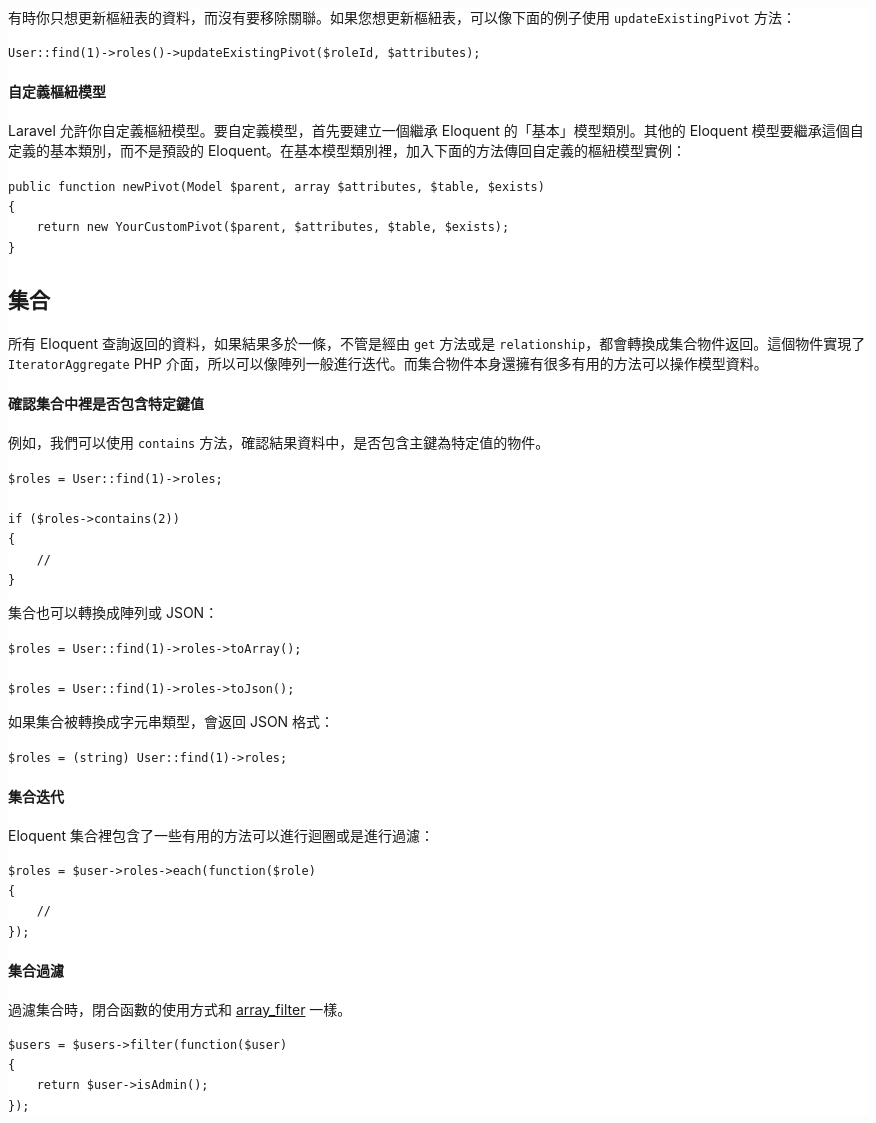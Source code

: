 有時你只想更新樞紐表的資料，而沒有要移除關聯。如果您想更新樞紐表，可以像下面的例子使用 `updateExistingPivot` 方法：

	User::find(1)->roles()->updateExistingPivot($roleId, $attributes);

#### 自定義樞紐模型

Laravel 允許你自定義樞紐模型。要自定義模型，首先要建立一個繼承 Eloquent 的「基本」模型類別。其他的 Eloquent 模型要繼承這個自定義的基本類別，而不是預設的 Eloquent。在基本模型類別裡，加入下面的方法傳回自定義的樞紐模型實例：

	public function newPivot(Model $parent, array $attributes, $table, $exists)
	{
		return new YourCustomPivot($parent, $attributes, $table, $exists);
	}

<a name="collections"></a>
## 集合

所有 Eloquent 查詢返回的資料，如果結果多於一條，不管是經由 `get` 方法或是 `relationship`，都會轉換成集合物件返回。這個物件實現了 `IteratorAggregate` PHP 介面，所以可以像陣列一般進行迭代。而集合物件本身還擁有很多有用的方法可以操作模型資料。

#### 確認集合中裡是否包含特定鍵值

例如，我們可以使用 `contains` 方法，確認結果資料中，是否包含主鍵為特定值的物件。

	$roles = User::find(1)->roles;

	if ($roles->contains(2))
	{
		//
	}

集合也可以轉換成陣列或 JSON：

	$roles = User::find(1)->roles->toArray();

	$roles = User::find(1)->roles->toJson();

如果集合被轉換成字元串類型，會返回 JSON 格式：

	$roles = (string) User::find(1)->roles;

#### 集合迭代

Eloquent 集合裡包含了一些有用的方法可以進行迴圈或是進行過濾：

	$roles = $user->roles->each(function($role)
	{
		//
	});

#### 集合過濾

過濾集合時，閉合函數的使用方式和 [array_filter]((http://php.net/manual/en/function.array-filter.php)) 一樣。

	$users = $users->filter(function($user)
	{
		return $user->isAdmin();
	});
